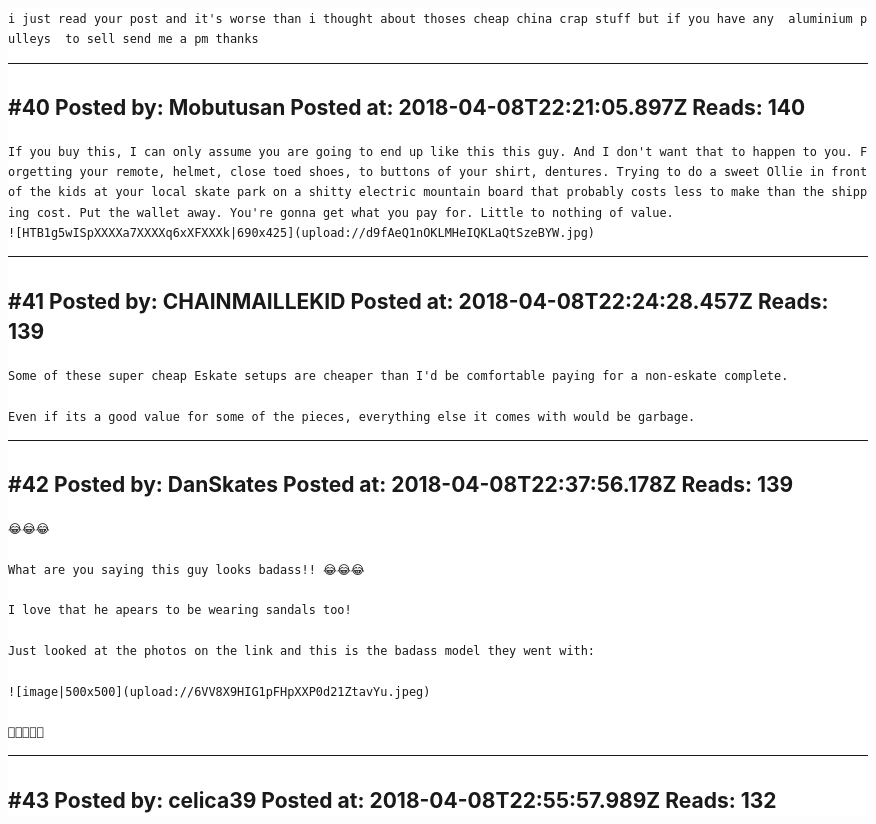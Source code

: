 ```
i just read your post and it's worse than i thought about thoses cheap china crap stuff but if you have any  aluminium pulleys  to sell send me a pm thanks
```

---
## \#40 Posted by: Mobutusan Posted at: 2018-04-08T22:21:05.897Z Reads: 140

```
If you buy this, I can only assume you are going to end up like this this guy. And I don't want that to happen to you. Forgetting your remote, helmet, close toed shoes, to buttons of your shirt, dentures. Trying to do a sweet Ollie in front of the kids at your local skate park on a shitty electric mountain board that probably costs less to make than the shipping cost. Put the wallet away. You're gonna get what you pay for. Little to nothing of value. 
![HTB1g5wISpXXXXa7XXXXq6xXFXXXk|690x425](upload://d9fAeQ1nOKLMHeIQKLaQtSzeBYW.jpg)
```

---
## \#41 Posted by: CHAINMAILLEKID Posted at: 2018-04-08T22:24:28.457Z Reads: 139

```
Some of these super cheap Eskate setups are cheaper than I'd be comfortable paying for a non-eskate complete.

Even if its a good value for some of the pieces, everything else it comes with would be garbage.
```

---
## \#42 Posted by: DanSkates Posted at: 2018-04-08T22:37:56.178Z Reads: 139

```
😂😂😂

What are you saying this guy looks badass!! 😂😂😂

I love that he apears to be wearing sandals too!

Just looked at the photos on the link and this is the badass model they went with:

![image|500x500](upload://6VV8X9HIG1pFHpXXP0d21ZtavYu.jpeg)

🤘🏻🤪🤘🏻
```

---
## \#43 Posted by: celica39 Posted at: 2018-04-08T22:55:57.989Z Reads: 132
